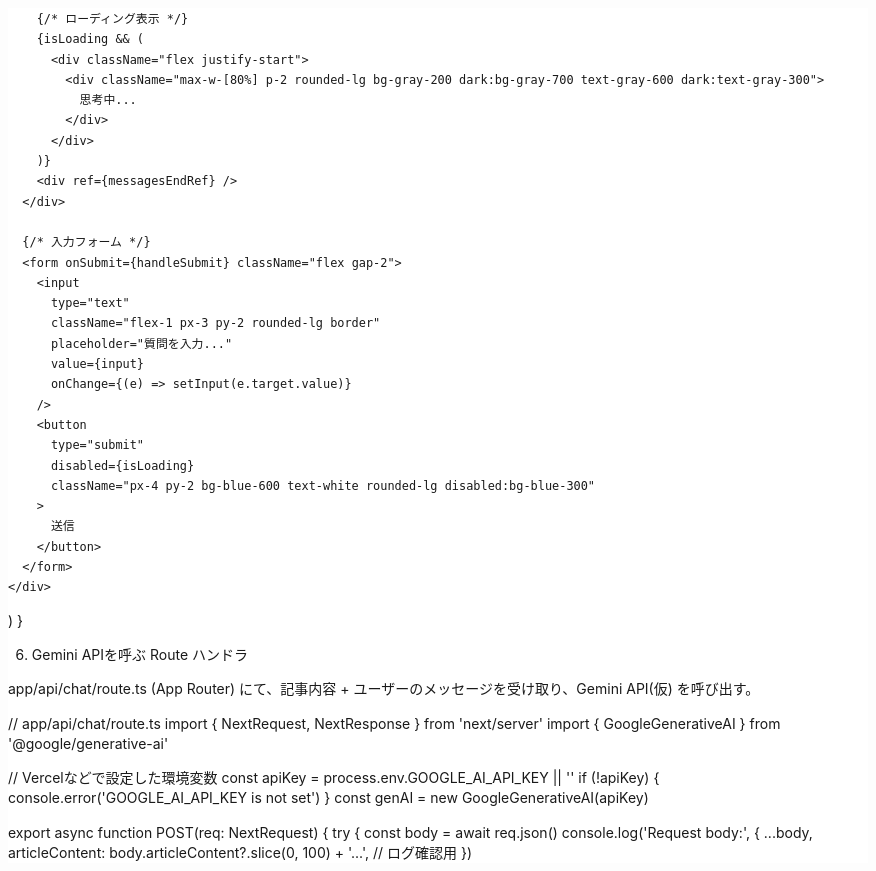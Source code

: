         {/* ローディング表示 */}
        {isLoading && (
          <div className="flex justify-start">
            <div className="max-w-[80%] p-2 rounded-lg bg-gray-200 dark:bg-gray-700 text-gray-600 dark:text-gray-300">
              思考中...
            </div>
          </div>
        )}
        <div ref={messagesEndRef} />
      </div>

      {/* 入力フォーム */}
      <form onSubmit={handleSubmit} className="flex gap-2">
        <input
          type="text"
          className="flex-1 px-3 py-2 rounded-lg border"
          placeholder="質問を入力..."
          value={input}
          onChange={(e) => setInput(e.target.value)}
        />
        <button
          type="submit"
          disabled={isLoading}
          className="px-4 py-2 bg-blue-600 text-white rounded-lg disabled:bg-blue-300"
        >
          送信
        </button>
      </form>
    </div>
  )
}

6. Gemini APIを呼ぶ Route ハンドラ

app/api/chat/route.ts (App Router) にて、記事内容 + ユーザーのメッセージを受け取り、Gemini API(仮) を呼び出す。

// app/api/chat/route.ts
import { NextRequest, NextResponse } from 'next/server'
import { GoogleGenerativeAI } from '@google/generative-ai'

// Vercelなどで設定した環境変数
const apiKey = process.env.GOOGLE_AI_API_KEY || ''
if (!apiKey) {
  console.error('GOOGLE_AI_API_KEY is not set')
}
const genAI = new GoogleGenerativeAI(apiKey)

export async function POST(req: NextRequest) {
  try {
    const body = await req.json()
    console.log('Request body:', {
      ...body,
      articleContent: body.articleContent?.slice(0, 100) + '...', // ログ確認用
    })
